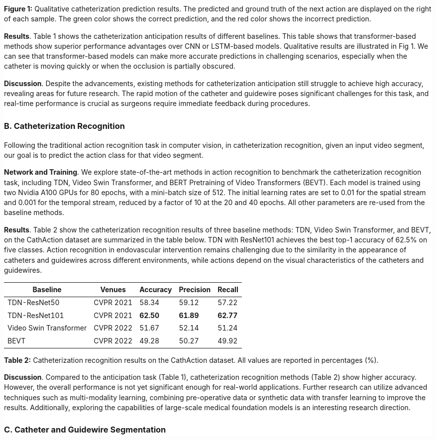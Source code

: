 **Figure 1:** Qualitative catheterization prediction results. The predicted and ground truth of the next action are displayed on the right of each sample. The green color shows the correct prediction, and the red color shows the incorrect prediction.

**Results**. Table 1 shows the catheterization anticipation results of different baselines. This table shows that transformer-based methods show superior performance advantages over CNN or LSTM-based models. Qualitative results are illustrated in Fig 1. We can see that transformer-based models can make more accurate predictions in challenging scenarios, especially when the catheter is moving quickly or when the occlusion is partially obscured.

**Discussion**. Despite the advancements, existing methods for catheterization anticipation still struggle to achieve high accuracy, revealing areas for future research. The rapid motion of the catheter and guidewire poses significant challenges for this task, and real-time performance is crucial as surgeons require immediate feedback during procedures.

### B. Catheterization Recognition

Following the traditional action recognition task in computer vision, in catheterization recognition, given an input video segment, our goal is to predict the action class for that video segment.

**Network and Training**. We explore state-of-the-art methods in action recognition to benchmark the catheterization recognition task, including TDN, Video Swin Transformer, and BERT Pretraining of Video Transformers (BEVT). Each model is trained using two Nvidia A100 GPUs for 80 epochs, with a mini-batch size of 512. The initial learning rates are set to 0.01 for the spatial stream and 0.001 for the temporal stream, reduced by a factor of 10 at the 20 and 40 epochs. All other parameters are re-used from the baseline methods.

**Results**. Table 2 show the catheterization recognition results of three baseline methods: TDN, Video Swin Transformer, and BEVT, on the CathAction dataset are summarized in the table below. TDN with ResNet101 achieves the best top-1 accuracy of 62.5% on five classes. Action recognition in endovascular intervention remains challenging due to the similarity in the appearance of catheters and guidewires across different environments, while actions depend on the visual characteristics of the catheters and guidewires.

| Baseline                        | Venues     | Accuracy | Precision | Recall  |
|---------------------------------|------------|----------|-----------|---------|
| TDN-ResNet50                    | CVPR 2021  | 58.34    | 59.12     | 57.22   |
| TDN-ResNet101                   | CVPR 2021  | **62.50**| **61.89** | **62.77**|
| Video Swin Transformer          | CVPR 2022  | 51.67    | 52.14     | 51.24   |
| BEVT                            | CVPR 2022  | 49.28    | 50.27     | 49.92   |

**Table 2:** Catheterization recognition results on the CathAction dataset. All values are reported in percentages (\%).

**Discussion**. Compared to the anticipation task (Table 1), catheterization recognition methods (Table 2) show higher accuracy. However, the overall performance is not yet significant enough for real-world applications. Further research can utilize advanced techniques such as multi-modality learning, combining pre-operative data or synthetic data with transfer learning to improve the results. Additionally, exploring the capabilities of large-scale medical foundation models is an interesting research direction.

### C. Catheter and Guidewire Segmentation
